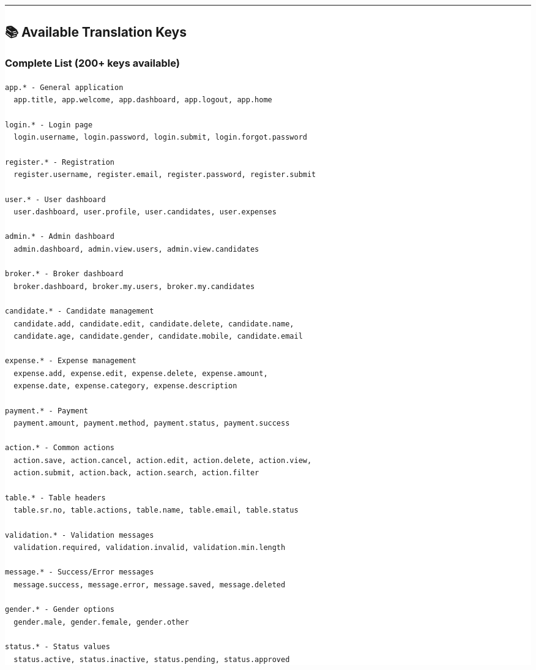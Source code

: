 
---

## 📚 Available Translation Keys

### Complete List (200+ keys available)

```
app.* - General application
  app.title, app.welcome, app.dashboard, app.logout, app.home

login.* - Login page
  login.username, login.password, login.submit, login.forgot.password

register.* - Registration
  register.username, register.email, register.password, register.submit

user.* - User dashboard
  user.dashboard, user.profile, user.candidates, user.expenses

admin.* - Admin dashboard
  admin.dashboard, admin.view.users, admin.view.candidates

broker.* - Broker dashboard
  broker.dashboard, broker.my.users, broker.my.candidates

candidate.* - Candidate management
  candidate.add, candidate.edit, candidate.delete, candidate.name, 
  candidate.age, candidate.gender, candidate.mobile, candidate.email

expense.* - Expense management
  expense.add, expense.edit, expense.delete, expense.amount, 
  expense.date, expense.category, expense.description

payment.* - Payment
  payment.amount, payment.method, payment.status, payment.success

action.* - Common actions
  action.save, action.cancel, action.edit, action.delete, action.view,
  action.submit, action.back, action.search, action.filter

table.* - Table headers
  table.sr.no, table.actions, table.name, table.email, table.status

validation.* - Validation messages
  validation.required, validation.invalid, validation.min.length

message.* - Success/Error messages
  message.success, message.error, message.saved, message.deleted

gender.* - Gender options
  gender.male, gender.female, gender.other

status.* - Status values
  status.active, status.inactive, status.pending, status.approved
```

